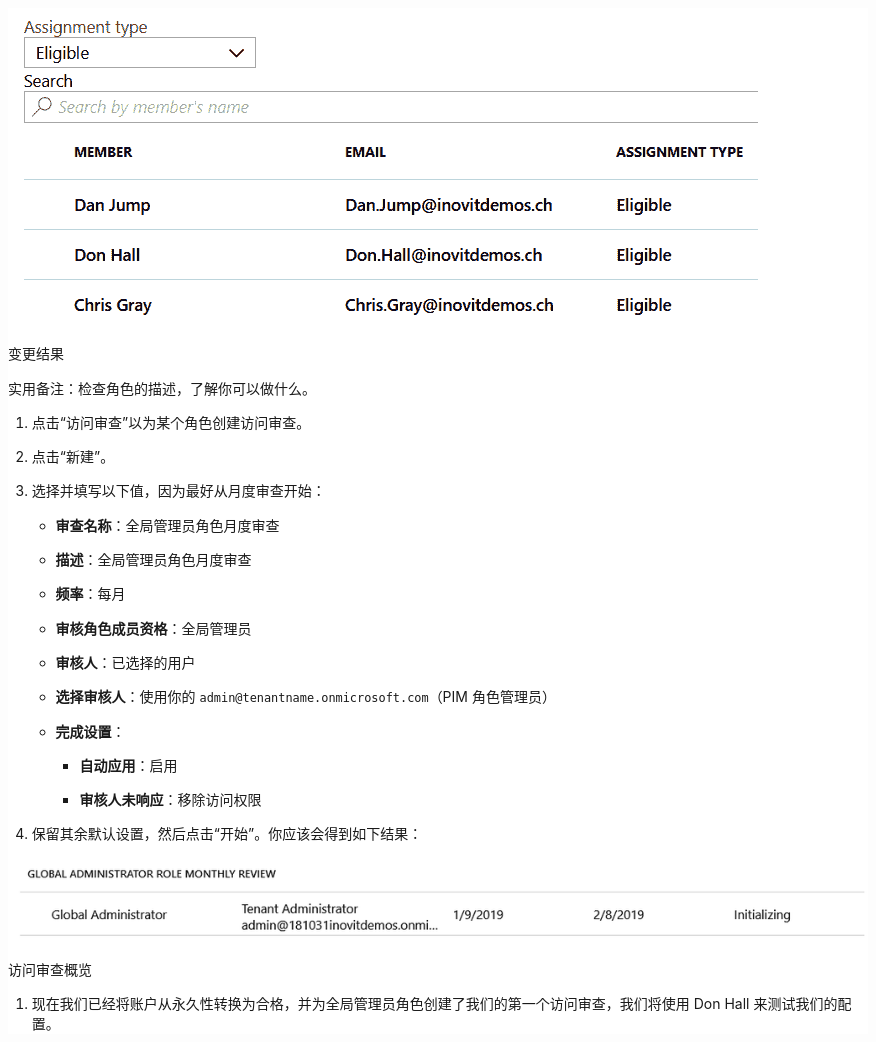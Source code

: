 ![](img/c8530b11-838c-42ef-a6f2-2654b9edf757.png)

变更结果

实用备注：检查角色的描述，了解你可以做什么。

1.  点击“访问审查”以为某个角色创建访问审查。

1.  点击“新建”。

1.  选择并填写以下值，因为最好从月度审查开始：

    +   **审查名称**：全局管理员角色月度审查

    +   **描述**：全局管理员角色月度审查

    +   **频率**：每月

    +   **审核角色成员资格**：全局管理员

    +   **审核人**：已选择的用户

    +   **选择审核人**：使用你的 `admin@tenantname.onmicrosoft.com`（PIM 角色管理员）

    +   **完成设置**：

        +   **自动应用**：启用

        +   **审核人未响应**：移除访问权限

1.  保留其余默认设置，然后点击“开始”。你应该会得到如下结果：

![](img/8cd58b0c-9a30-4355-a2b5-5a9e5da5b644.png)

访问审查概览

1.  现在我们已经将账户从永久性转换为合格，并为全局管理员角色创建了我们的第一个访问审查，我们将使用 Don Hall 来测试我们的配置。

